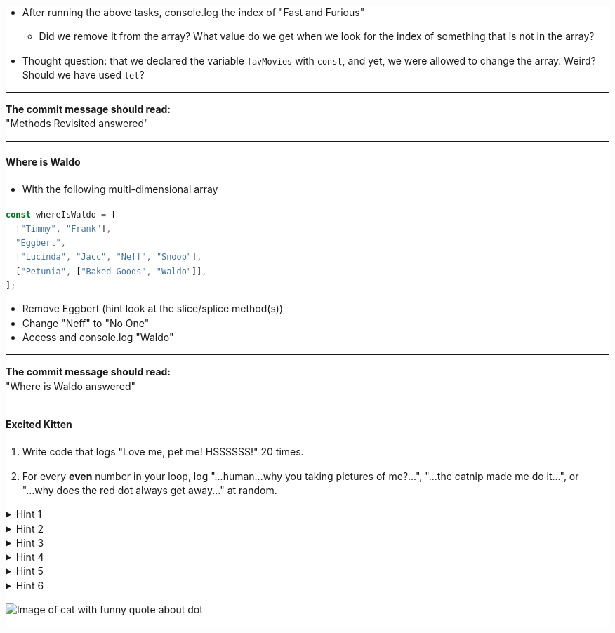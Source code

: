 - After running the above tasks, console.log the index of "Fast and Furious"

  - Did we remove it from the array? What value do we get when we look for the index of something that is not in the array?

- Thought question: that we declared the variable `favMovies` with `const`, and yet, we were allowed to change the array. Weird? Should we have used `let`?

---

**The commit message should read:** \
"Methods Revisited answered"

---

#### Where is Waldo

- With the following multi-dimensional array

```js
const whereIsWaldo = [
  ["Timmy", "Frank"],
  "Eggbert",
  ["Lucinda", "Jacc", "Neff", "Snoop"],
  ["Petunia", ["Baked Goods", "Waldo"]],
];
```

- Remove Eggbert (hint look at the slice/splice method(s))
- Change "Neff" to "No One"
- Access and console.log "Waldo"

---

**The commit message should read:** \
"Where is Waldo answered"

---

#### Excited Kitten

1. Write code that logs "Love me, pet me! HSSSSSS!" 20 times.

2. For every **even** number in your loop, log "...human...why you taking pictures of me?...", "...the catnip made me do it...", or "...why does the red dot always get away..." at random.

<details><summary>Hint 1</summary></details>

<details><summary>Hint 2</summary></details>

<details><summary>Hint 3</summary></details>

<details><summary>Hint 4</summary></details>

<details><summary>Hint 5</summary></details>

<details><summary>Hint 6</summary></details>

![Image of cat with funny quote about dot](https://encrypted-tbn1.gstatic.com/images?q=tbn:ANd9GcRETGsssSXu2AS15GpQIBhuSgkhP2q_4JZcPopN4dFP-v85mAePGA)

---